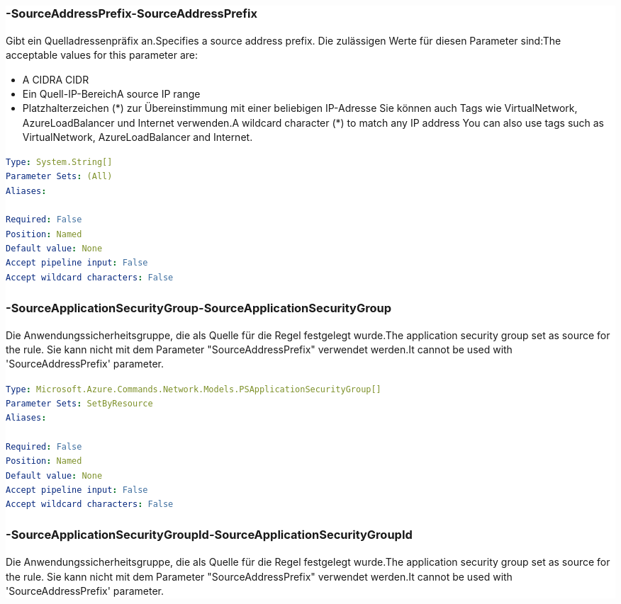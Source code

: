 ### <span data-ttu-id="5e25c-163">-SourceAddressPrefix</span><span class="sxs-lookup"><span data-stu-id="5e25c-163">-SourceAddressPrefix</span></span>
<span data-ttu-id="5e25c-164">Gibt ein Quelladressenpräfix an.</span><span class="sxs-lookup"><span data-stu-id="5e25c-164">Specifies a source address prefix.</span></span>
<span data-ttu-id="5e25c-165">Die zulässigen Werte für diesen Parameter sind:</span><span class="sxs-lookup"><span data-stu-id="5e25c-165">The acceptable values for this parameter are:</span></span>
- <span data-ttu-id="5e25c-166">A CIDR</span><span class="sxs-lookup"><span data-stu-id="5e25c-166">A CIDR</span></span>
- <span data-ttu-id="5e25c-167">Ein Quell-IP-Bereich</span><span class="sxs-lookup"><span data-stu-id="5e25c-167">A source IP range</span></span>
- <span data-ttu-id="5e25c-168">Platzhalterzeichen (\*) zur Übereinstimmung mit einer beliebigen IP-Adresse Sie können auch Tags wie VirtualNetwork, AzureLoadBalancer und Internet verwenden.</span><span class="sxs-lookup"><span data-stu-id="5e25c-168">A wildcard character (\*) to match any IP address You can also use tags such as VirtualNetwork, AzureLoadBalancer and Internet.</span></span>

```yaml
Type: System.String[]
Parameter Sets: (All)
Aliases:

Required: False
Position: Named
Default value: None
Accept pipeline input: False
Accept wildcard characters: False
```

### <span data-ttu-id="5e25c-169">-SourceApplicationSecurityGroup</span><span class="sxs-lookup"><span data-stu-id="5e25c-169">-SourceApplicationSecurityGroup</span></span>
<span data-ttu-id="5e25c-170">Die Anwendungssicherheitsgruppe, die als Quelle für die Regel festgelegt wurde.</span><span class="sxs-lookup"><span data-stu-id="5e25c-170">The application security group set as source for the rule.</span></span> <span data-ttu-id="5e25c-171">Sie kann nicht mit dem Parameter "SourceAddressPrefix" verwendet werden.</span><span class="sxs-lookup"><span data-stu-id="5e25c-171">It cannot be used with 'SourceAddressPrefix' parameter.</span></span>

```yaml
Type: Microsoft.Azure.Commands.Network.Models.PSApplicationSecurityGroup[]
Parameter Sets: SetByResource
Aliases:

Required: False
Position: Named
Default value: None
Accept pipeline input: False
Accept wildcard characters: False
```

### <span data-ttu-id="5e25c-172">-SourceApplicationSecurityGroupId</span><span class="sxs-lookup"><span data-stu-id="5e25c-172">-SourceApplicationSecurityGroupId</span></span>
<span data-ttu-id="5e25c-173">Die Anwendungssicherheitsgruppe, die als Quelle für die Regel festgelegt wurde.</span><span class="sxs-lookup"><span data-stu-id="5e25c-173">The application security group set as source for the rule.</span></span> <span data-ttu-id="5e25c-174">Sie kann nicht mit dem Parameter "SourceAddressPrefix" verwendet werden.</span><span class="sxs-lookup"><span data-stu-id="5e25c-174">It cannot be used with 'SourceAddressPrefix' parameter.</span></span>
